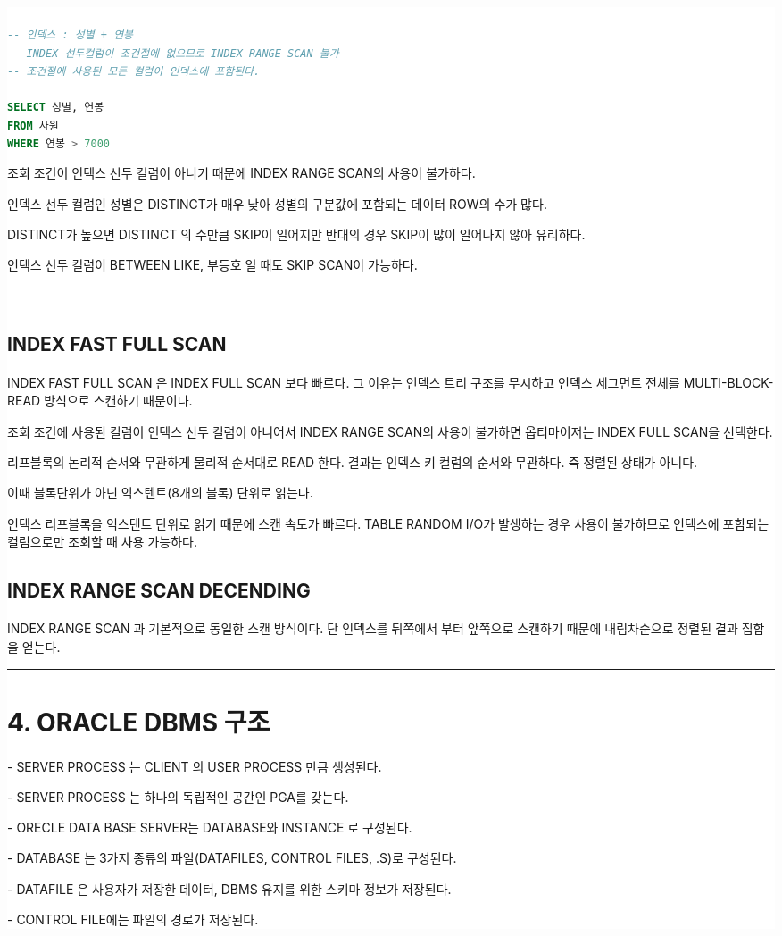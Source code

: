 ```sql

-- 인덱스 : 성별 + 연봉
-- INDEX 선두컬럼이 조건절에 없으므로 INDEX RANGE SCAN 불가
-- 조건절에 사용된 모든 컬럼이 인덱스에 포함된다.

SELECT 성별, 연봉
FROM 사원
WHERE 연봉 > 7000

```

조회 조건이 인덱스 선두 컬럼이 아니기 때문에 INDEX RANGE SCAN의 사용이 불가하다.

인덱스 선두 컬럼인 성별은 DISTINCT가 매우 낮아 성별의 구분값에 포함되는 데이터 ROW의 수가 많다.

DISTINCT가 높으면 DISTINCT 의 수만큼 SKIP이 일어지만 반대의 경우 SKIP이 많이 일어나지 않아 유리하다.

인덱스 선두 컬럼이 BETWEEN LIKE, 부등호 일 때도 SKIP SCAN이 가능하다.

<br/>

## INDEX FAST FULL SCAN

INDEX FAST FULL SCAN 은 INDEX FULL SCAN 보다 빠르다. 그 이유는 인덱스 트리 구조를 무시하고 인덱스 세그먼트 전체를 MULTI-BLOCK-READ 방식으로 스캔하기 때문이다.

조회 조건에 사용된 컬럼이 인덱스 선두 컬럼이 아니어서 INDEX RANGE SCAN의 사용이 불가하면 옵티마이저는 INDEX FULL SCAN을 선택한다.

리프블록의 논리적 순서와 무관하게 물리적 순서대로 READ 한다. 결과는 인덱스 키 컬럼의 순서와 무관하다. 즉 정렬된 상태가 아니다.

이때 블록단위가 아닌 익스텐트(8개의 블록) 단위로 읽는다.

인덱스 리프블록을 익스텐트 단위로 읽기 때문에 스캔 속도가 빠르다. TABLE RANDOM I/O가 발생하는 경우 사용이 불가하므로 인덱스에 포함되는 컬럼으로만 조회할 때 사용 가능하다.

## INDEX RANGE SCAN DECENDING

INDEX RANGE SCAN 과 기본적으로 동일한 스캔 방식이다. 단 인덱스를 뒤쪽에서 부터 앞쪽으로 스캔하기 때문에 내림차순으로 정렬된 결과 집합을 얻는다.

---

# 4. ORACLE DBMS 구조

\- SERVER PROCESS 는 CLIENT 의 USER PROCESS 만큼 생성된다.

\- SERVER PROCESS 는 하나의 독립적인 공간인 PGA를 갖는다.

\- ORECLE DATA BASE SERVER는 DATABASE와 INSTANCE 로 구성된다.

\- DATABASE 는 3가지 종류의 파일(DATAFILES, CONTROL FILES,
.S)로 구성된다.

\- DATAFILE 은 사용자가 저장한 데이터, DBMS 유지를 위한 스키마 정보가 저장된다.

\- CONTROL FILE에는 파일의 경로가 저장된다.
